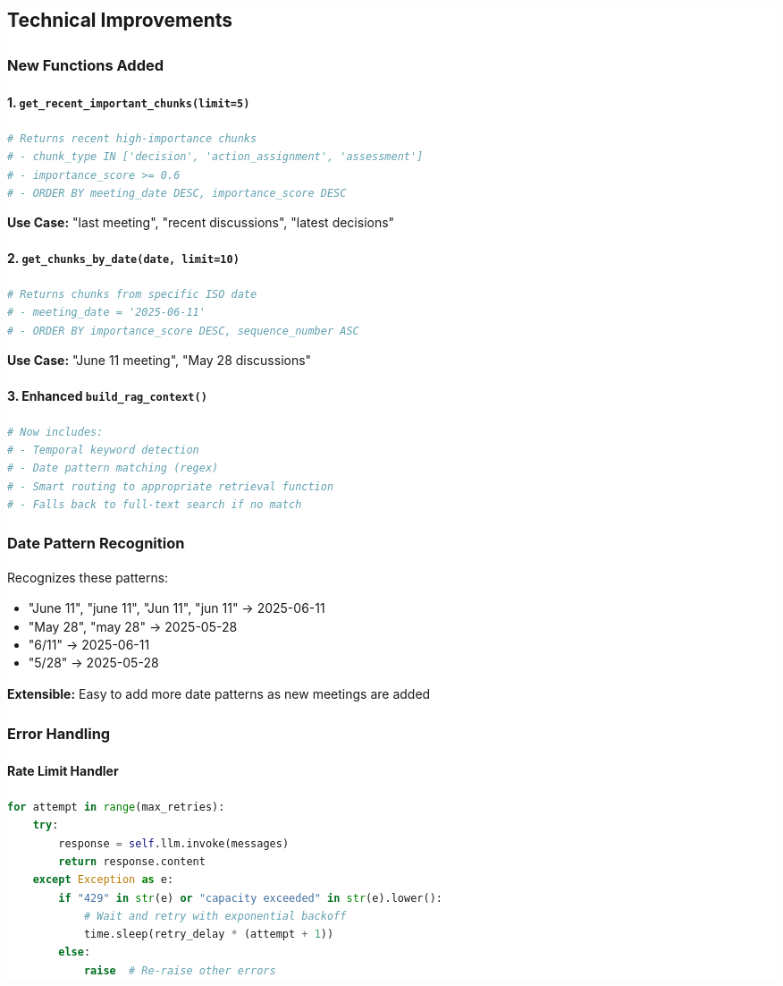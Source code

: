 ## Technical Improvements

### New Functions Added

#### 1. `get_recent_important_chunks(limit=5)`
```python
# Returns recent high-importance chunks
# - chunk_type IN ['decision', 'action_assignment', 'assessment']
# - importance_score >= 0.6
# - ORDER BY meeting_date DESC, importance_score DESC
```

**Use Case:** "last meeting", "recent discussions", "latest decisions"

#### 2. `get_chunks_by_date(date, limit=10)`
```python
# Returns chunks from specific ISO date
# - meeting_date = '2025-06-11'
# - ORDER BY importance_score DESC, sequence_number ASC
```

**Use Case:** "June 11 meeting", "May 28 discussions"

#### 3. Enhanced `build_rag_context()`
```python
# Now includes:
# - Temporal keyword detection
# - Date pattern matching (regex)
# - Smart routing to appropriate retrieval function
# - Falls back to full-text search if no match
```

### Date Pattern Recognition

Recognizes these patterns:
- "June 11", "june 11", "Jun 11", "jun 11" → 2025-06-11
- "May 28", "may 28" → 2025-05-28
- "6/11" → 2025-06-11
- "5/28" → 2025-05-28

**Extensible:** Easy to add more date patterns as new meetings are added

### Error Handling

#### Rate Limit Handler
```python
for attempt in range(max_retries):
    try:
        response = self.llm.invoke(messages)
        return response.content
    except Exception as e:
        if "429" in str(e) or "capacity exceeded" in str(e).lower():
            # Wait and retry with exponential backoff
            time.sleep(retry_delay * (attempt + 1))
        else:
            raise  # Re-raise other errors
```
